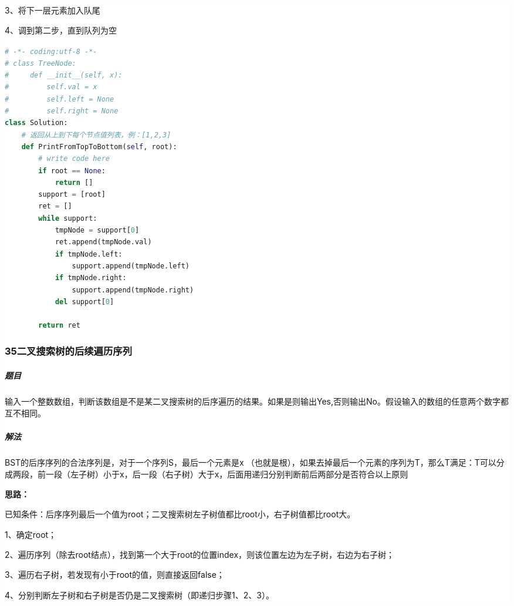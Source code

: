 3、将下一层元素加入队尾

4、调到第二步，直到队列为空

```python
# -*- coding:utf-8 -*-
# class TreeNode:
#     def __init__(self, x):
#         self.val = x
#         self.left = None
#         self.right = None
class Solution:
    # 返回从上到下每个节点值列表，例：[1,2,3]
    def PrintFromTopToBottom(self, root):
        # write code here
        if root == None:
            return []
        support = [root]
        ret = []
        while support:
            tmpNode = support[0]
            ret.append(tmpNode.val)
            if tmpNode.left:
                support.append(tmpNode.left)
            if tmpNode.right:
                support.append(tmpNode.right)
            del support[0]
            
        return ret
```

### 35二叉搜索树的后续遍历序列

##### 题目

输入一个整数数组，判断该数组是不是某二叉搜索树的后序遍历的结果。如果是则输出Yes,否则输出No。假设输入的数组的任意两个数字都互不相同。

##### 解法

BST的后序序列的合法序列是，对于一个序列S，最后一个元素是x  （也就是根），如果去掉最后一个元素的序列为T，那么T满足：T可以分成两段，前一段（左子树）小于x，后一段（右子树）大于x，后面用递归分别判断前后两部分是否符合以上原则



**思路：**

已知条件：后序序列最后一个值为root；二叉搜索树左子树值都比root小，右子树值都比root大。

  1、确定root；

  2、遍历序列（除去root结点），找到第一个大于root的位置index，则该位置左边为左子树，右边为右子树；

  3、遍历右子树，若发现有小于root的值，则直接返回false；

  4、分别判断左子树和右子树是否仍是二叉搜索树（即递归步骤1、2、3）。



